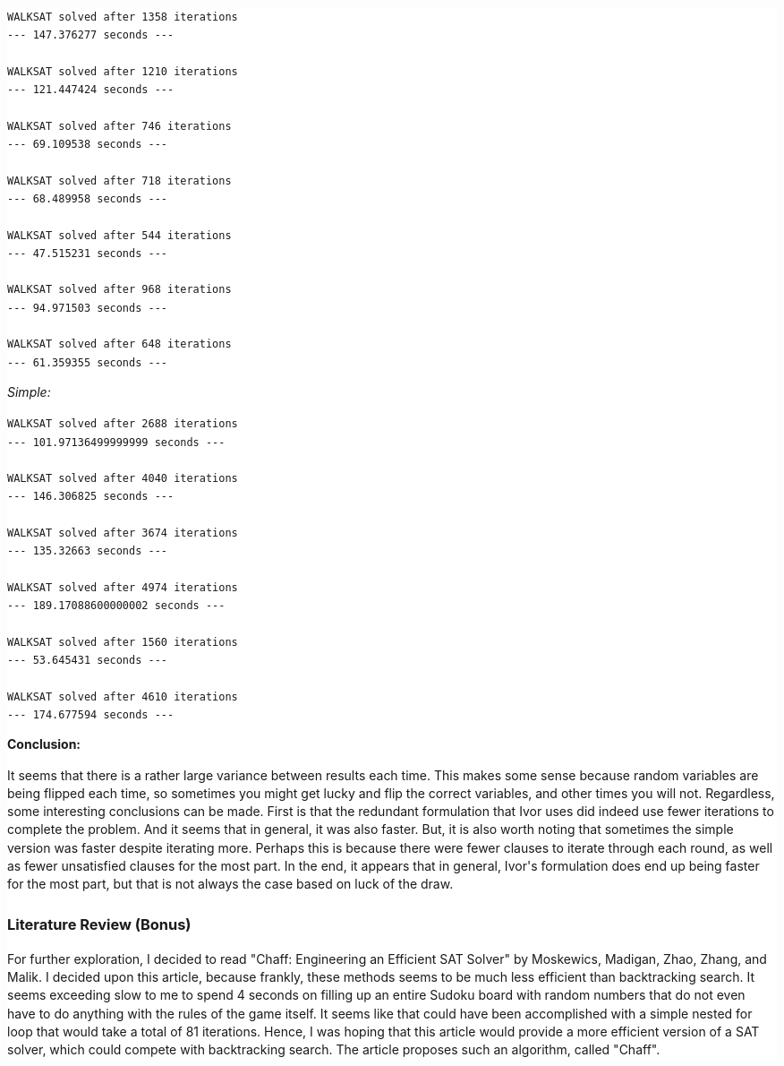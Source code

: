 	WALKSAT solved after 1358 iterations
	--- 147.376277 seconds ---

	WALKSAT solved after 1210 iterations
	--- 121.447424 seconds ---

	WALKSAT solved after 746 iterations
	--- 69.109538 seconds ---

	WALKSAT solved after 718 iterations
	--- 68.489958 seconds ---
	
	WALKSAT solved after 544 iterations
	--- 47.515231 seconds ---

	WALKSAT solved after 968 iterations
	--- 94.971503 seconds ---
	
	WALKSAT solved after 648 iterations
	--- 61.359355 seconds ---

*Simple:*

	WALKSAT solved after 2688 iterations
	--- 101.97136499999999 seconds ---

	WALKSAT solved after 4040 iterations
	--- 146.306825 seconds ---

	WALKSAT solved after 3674 iterations
	--- 135.32663 seconds ---

	WALKSAT solved after 4974 iterations
	--- 189.17088600000002 seconds ---
	
	WALKSAT solved after 1560 iterations
	--- 53.645431 seconds ---
	
	WALKSAT solved after 4610 iterations
	--- 174.677594 seconds ---

**Conclusion:**

It seems that there is a rather large variance between results each time.  This makes some sense because random variables are being flipped each time, so sometimes you might get lucky and flip the correct variables, and other times you will not.  Regardless, some interesting conclusions can be made.  First is that the redundant formulation that Ivor uses did indeed use fewer iterations to complete the problem.  And it seems that in general, it was also faster.  But, it is also worth noting that sometimes the simple version was faster despite iterating more.  Perhaps this is because there were fewer clauses to iterate through each round, as well as fewer unsatisfied clauses for the most part.  In the end, it appears that in general, Ivor's formulation does end up being faster for the most part, but that is not always the case based on luck of the draw.

### Literature Review (Bonus)
For further exploration, I decided to read "Chaff: Engineering an Efficient SAT Solver" by Moskewics, Madigan, Zhao, Zhang, and Malik.  I decided upon this article, because frankly, these methods seems to be much less efficient than backtracking search.  It seems exceeding slow to me to spend 4 seconds on filling up an entire Sudoku board with random numbers that do not even have to do anything with the rules of the game itself.  It seems like that could have been accomplished with a simple nested for loop that would take a total of 81 iterations.  Hence, I was hoping that this article would provide a more efficient version of a SAT solver, which could compete with backtracking search.  The article proposes such an algorithm, called "Chaff".  
